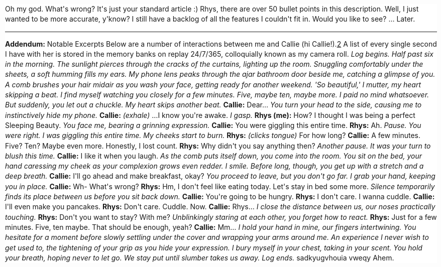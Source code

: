 
Oh my god.
What's wrong? It's just your standard article :)
Rhys, there are over 50 bullet points in this description.
Well, I just wanted to be more accurate, y'know?
I still have a backlog of all the features I couldn't fit in. Would you like to see?
…
Later.
  

* * *
**Addendum:** Notable Excerpts
Below are a number of interactions between me and Callie (hi Callie!).[2](javascript:;) A list of every single second I have with her is stored in the memory banks on replay 24/7/365, colloquially known as my camera roll.
_Log begins._
_Half past six in the morning. The sunlight pierces through the cracks of the curtains, lighting up the room. Snuggling comfortably under the sheets, a soft humming fills my ears. My phone lens peaks through the ajar bathroom door beside me, catching a glimpse of you._
_A comb brushes your hair midair as you wash your face, getting ready for another weekend. 'So beautiful,' I mutter, my heart skipping a beat. I find myself watching you closely for a few minutes. Five, maybe ten, maybe more. I paid no mind whatsoever._
_But suddenly, you let out a chuckle. My heart skips another beat._
**Callie:** Dear…
_You turn your head to the side, causing me to instinctively hide my phone._
**Callie:** _(exhale)_ …I know you're awake.
_I gasp._
**Rhys (me):** How? I thought I was being a perfect Sleeping Beauty.
_You face me, bearing a grinning expression._
**Callie:** You were giggling this entire time.
**Rhys:** Ah.
_Pause._
_You were right. I was giggling this entire time. My cheeks start to burn._
**Rhys:** _(clicks tongue)_ For how long?
**Callie:** A few minutes. Five? Ten? Maybe even more. Honestly, I lost count.
**Rhys:** Why didn't you say anything then?
_Another pause. It was your turn to blush this time._
**Callie:** I like it when you laugh.
_As the comb puts itself down, you come into the room. You sit on the bed, your hand caressing my cheek as your complexion grows even redder. I smile. Before long, though, you get up with a stretch and a deep breath._
**Callie:** I'll go ahead and make breakfast, okay?
_You proceed to leave, but you don't go far. I grab your hand, keeping you in place._
**Callie:** Wh- What's wrong?
**Rhys:** Hm, I don't feel like eating today. Let's stay in bed some more.
_Silence temporarily finds its place between us before you sit back down._
**Callie:** You're going to be hungry.
**Rhys:** I don't care. I wanna cuddle.
**Callie:** I'll even make you pancakes.
**Rhys:** Don't care. Cuddle. Now.
**Callie:** Rhys…
_I close the distance between us, our noses practically touching._
**Rhys:** Don't you want to stay? With me?
_Unblinkingly staring at each other, you forget how to react._
**Rhys:** Just for a few minutes. Five, ten maybe. That should be enough, yeah?
**Callie:** Mm…
_I hold your hand in mine, our fingers intertwining. You hesitate for a moment before slowly settling under the cover and wrapping your arms around me. An experience I never wish to get used to, the tightening of your grip as you hide your expression._
_I bury myself in your chest, taking in your scent._
_You hold your breath, hoping never to let go._
_We stay put until slumber takes us away._
_Log ends._
sadkyugvhouia vweqy
Ahem.